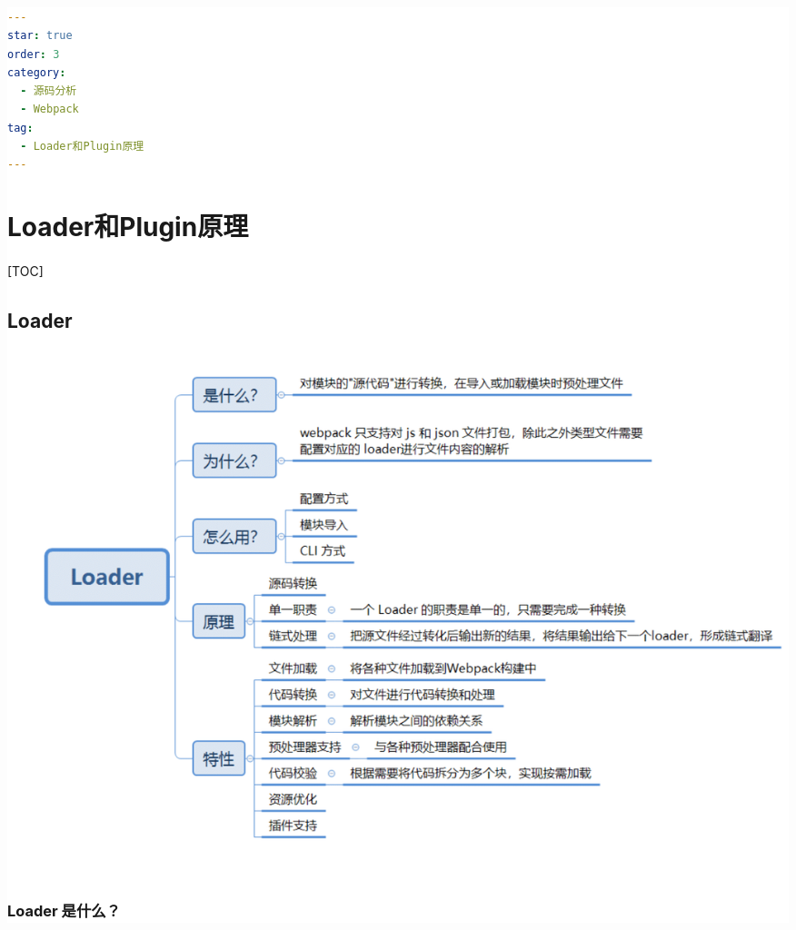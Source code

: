 ```yaml
---
star: true
order: 3
category:
  - 源码分析
  - Webpack
tag:
  - Loader和Plugin原理
---
```

# Loader和Plugin原理

[TOC]



## Loader

![image-20240120093326230](../images/loader.png)

### **Loader 是什么？**
